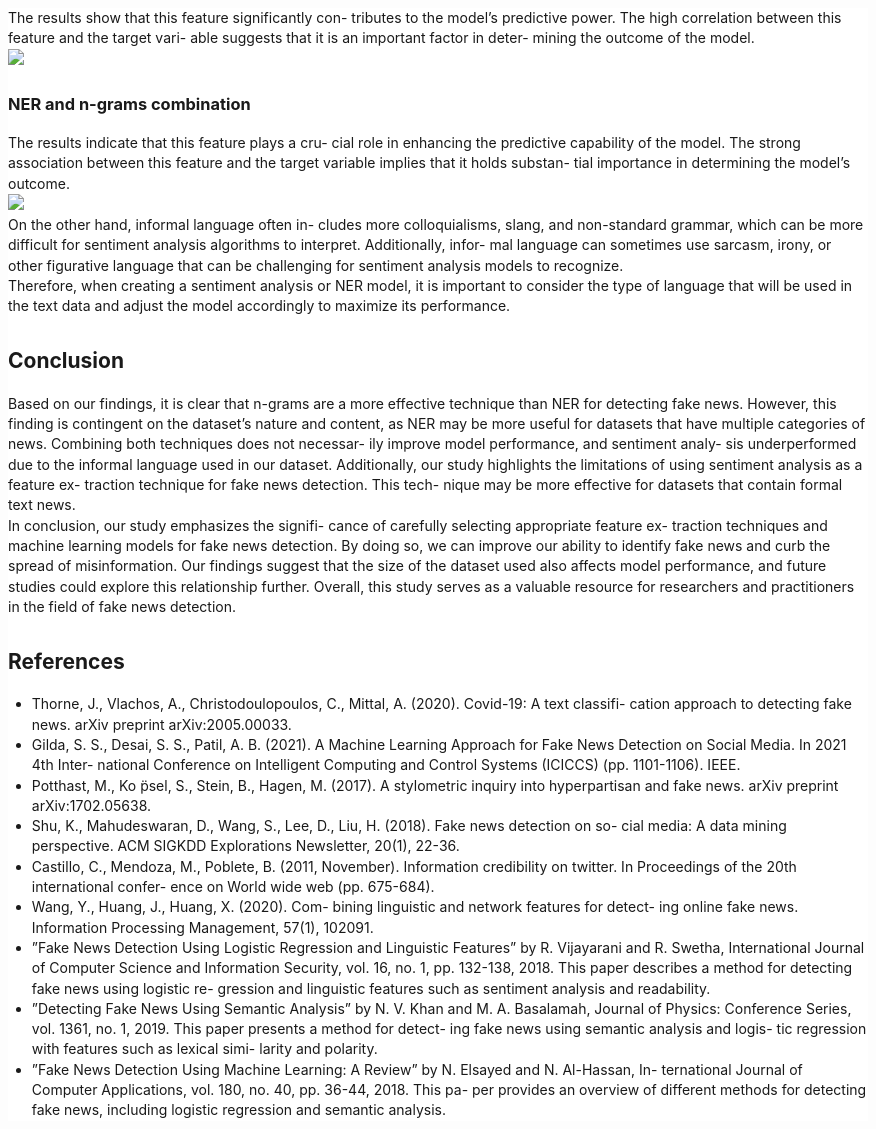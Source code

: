 The results show that this feature significantly con- tributes to the model’s predictive power. The high correlation between this feature and the target vari- able suggests that it is an important factor in deter- mining the outcome of the model.
<br><img src="images/ngrams_results" width="300"><br>
### NER and n-grams combination
The results indicate that this feature plays a cru- cial role in enhancing the predictive capability of the model. The strong association between this feature and the target variable implies that it holds substan- tial importance in determining the model’s outcome.
<br><img src="images/ner_ngrams_results" width="300"><br>
On the other hand, informal language often in- cludes more colloquialisms, slang, and non-standard grammar, which can be more difficult for sentiment analysis algorithms to interpret. Additionally, infor- mal language can sometimes use sarcasm, irony, or other figurative language that can be challenging for sentiment analysis models to recognize.
<br>Therefore, when creating a sentiment analysis or NER model, it is important to consider the type of language that will be used in the text data and adjust the model accordingly to maximize its performance.
## Conclusion
Based on our findings, it is clear that n-grams are a more effective technique than NER for detecting fake news. However, this finding is contingent on the dataset’s nature and content, as NER may be more useful for datasets that have multiple categories of news. Combining both techniques does not necessar- ily improve model performance, and sentiment analy- sis underperformed due to the informal language used in our dataset. Additionally, our study highlights the limitations of using sentiment analysis as a feature ex- traction technique for fake news detection. This tech- nique may be more effective for datasets that contain formal text news.
<br>In conclusion, our study emphasizes the signifi- cance of carefully selecting appropriate feature ex- traction techniques and machine learning models for fake news detection. By doing so, we can improve our ability to identify fake news and curb the spread of misinformation. Our findings suggest that the size of the dataset used also affects model performance, and future studies could explore this relationship further. Overall, this study serves as a valuable resource for researchers and practitioners in the field of fake news detection.
## References
* Thorne, J., Vlachos, A., Christodoulopoulos, C., Mittal, A. (2020). Covid-19: A text classifi- cation approach to detecting fake news. arXiv preprint arXiv:2005.00033.
* Gilda, S. S., Desai, S. S., Patil, A. B. (2021). A Machine Learning Approach for Fake News Detection on Social Media. In 2021 4th Inter- national Conference on Intelligent Computing and Control Systems (ICICCS) (pp. 1101-1106). IEEE.
* Potthast, M., Ko ̈psel, S., Stein, B., Hagen, M. (2017). A stylometric inquiry into hyperpartisan and fake news. arXiv preprint arXiv:1702.05638.
* Shu, K., Mahudeswaran, D., Wang, S., Lee, D., Liu, H. (2018). Fake news detection on so- cial media: A data mining perspective. ACM SIGKDD Explorations Newsletter, 20(1), 22-36.
* Castillo, C., Mendoza, M., Poblete, B. (2011, November). Information credibility on twitter. In Proceedings of the 20th international confer- ence on World wide web (pp. 675-684).
* Wang, Y., Huang, J., Huang, X. (2020). Com- bining linguistic and network features for detect- ing online fake news. Information Processing Management, 57(1), 102091.
* ”Fake News Detection Using Logistic Regression and Linguistic Features” by R. Vijayarani and R. Swetha, International Journal of Computer Science and Information Security, vol. 16, no. 1, pp. 132-138, 2018. This paper describes a method for detecting fake news using logistic re- gression and linguistic features such as sentiment analysis and readability.
* ”Detecting Fake News Using Semantic Analysis” by N. V. Khan and M. A. Basalamah, Journal of Physics: Conference Series, vol. 1361, no. 1, 2019. This paper presents a method for detect- ing fake news using semantic analysis and logis- tic regression with features such as lexical simi- larity and polarity.
* ”Fake News Detection Using Machine Learning: A Review” by N. Elsayed and N. Al-Hassan, In- ternational Journal of Computer Applications, vol. 180, no. 40, pp. 36-44, 2018. This pa- per provides an overview of different methods for detecting fake news, including logistic regression and semantic analysis.